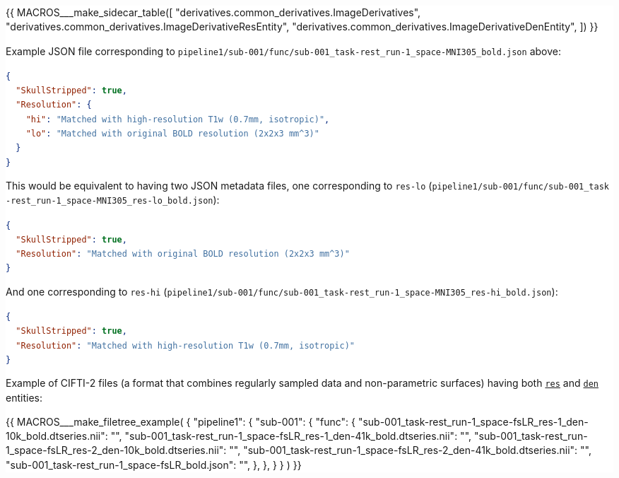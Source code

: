 {{ MACROS___make_sidecar_table([
       "derivatives.common_derivatives.ImageDerivatives",
       "derivatives.common_derivatives.ImageDerivativeResEntity",
       "derivatives.common_derivatives.ImageDerivativeDenEntity",
   ]) }}

Example JSON file corresponding to
`pipeline1/sub-001/func/sub-001_task-rest_run-1_space-MNI305_bold.json` above:

```JSON
{
  "SkullStripped": true,
  "Resolution": {
    "hi": "Matched with high-resolution T1w (0.7mm, isotropic)",
    "lo": "Matched with original BOLD resolution (2x2x3 mm^3)"
  }
}
```

This would be equivalent to having two JSON metadata files, one
corresponding to `res-lo`
(`pipeline1/sub-001/func/sub-001_task-rest_run-1_space-MNI305_res-lo_bold.json`):

```JSON
{
  "SkullStripped": true,
  "Resolution": "Matched with original BOLD resolution (2x2x3 mm^3)"
}
```

And one corresponding to `res-hi`
(`pipeline1/sub-001/func/sub-001_task-rest_run-1_space-MNI305_res-hi_bold.json`):

```JSON
{
  "SkullStripped": true,
  "Resolution": "Matched with high-resolution T1w (0.7mm, isotropic)"
}
```

Example of CIFTI-2 files (a format that combines regularly sampled data
and non-parametric surfaces) having both [`res`](../appendices/entities.md#res)
and [`den`](../appendices/entities.md#den) entities:


{{ MACROS___make_filetree_example(
   {
    "pipeline1": {
        "sub-001": {
            "func": {
                "sub-001_task-rest_run-1_space-fsLR_res-1_den-10k_bold.dtseries.nii": "",
                "sub-001_task-rest_run-1_space-fsLR_res-1_den-41k_bold.dtseries.nii": "",
                "sub-001_task-rest_run-1_space-fsLR_res-2_den-10k_bold.dtseries.nii": "",
                "sub-001_task-rest_run-1_space-fsLR_res-2_den-41k_bold.dtseries.nii": "",
                "sub-001_task-rest_run-1_space-fsLR_bold.json": "",
                },
            },
        }
   }
) }}
